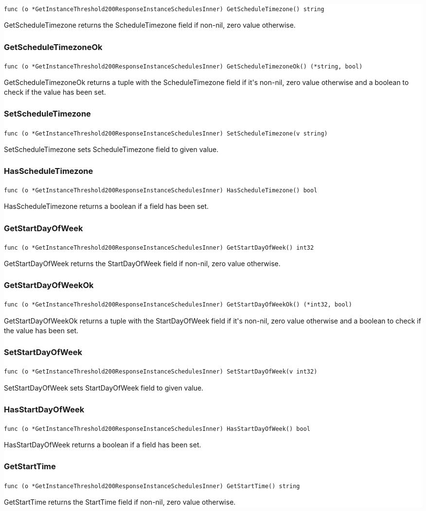 `func (o *GetInstanceThreshold200ResponseInstanceSchedulesInner) GetScheduleTimezone() string`

GetScheduleTimezone returns the ScheduleTimezone field if non-nil, zero value otherwise.

### GetScheduleTimezoneOk

`func (o *GetInstanceThreshold200ResponseInstanceSchedulesInner) GetScheduleTimezoneOk() (*string, bool)`

GetScheduleTimezoneOk returns a tuple with the ScheduleTimezone field if it's non-nil, zero value otherwise
and a boolean to check if the value has been set.

### SetScheduleTimezone

`func (o *GetInstanceThreshold200ResponseInstanceSchedulesInner) SetScheduleTimezone(v string)`

SetScheduleTimezone sets ScheduleTimezone field to given value.

### HasScheduleTimezone

`func (o *GetInstanceThreshold200ResponseInstanceSchedulesInner) HasScheduleTimezone() bool`

HasScheduleTimezone returns a boolean if a field has been set.

### GetStartDayOfWeek

`func (o *GetInstanceThreshold200ResponseInstanceSchedulesInner) GetStartDayOfWeek() int32`

GetStartDayOfWeek returns the StartDayOfWeek field if non-nil, zero value otherwise.

### GetStartDayOfWeekOk

`func (o *GetInstanceThreshold200ResponseInstanceSchedulesInner) GetStartDayOfWeekOk() (*int32, bool)`

GetStartDayOfWeekOk returns a tuple with the StartDayOfWeek field if it's non-nil, zero value otherwise
and a boolean to check if the value has been set.

### SetStartDayOfWeek

`func (o *GetInstanceThreshold200ResponseInstanceSchedulesInner) SetStartDayOfWeek(v int32)`

SetStartDayOfWeek sets StartDayOfWeek field to given value.

### HasStartDayOfWeek

`func (o *GetInstanceThreshold200ResponseInstanceSchedulesInner) HasStartDayOfWeek() bool`

HasStartDayOfWeek returns a boolean if a field has been set.

### GetStartTime

`func (o *GetInstanceThreshold200ResponseInstanceSchedulesInner) GetStartTime() string`

GetStartTime returns the StartTime field if non-nil, zero value otherwise.
